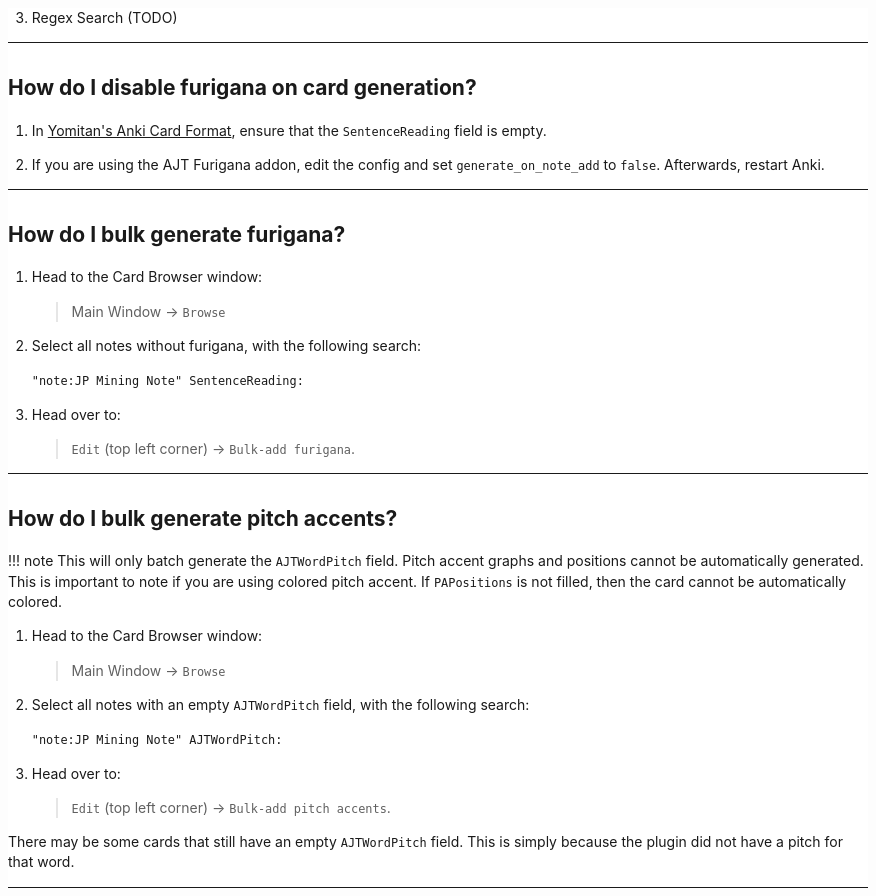 3. Regex Search (TODO)

---

## How do I disable furigana on card generation?

1. In [Yomitan's Anki Card Format](setupyomitan.md#yomitan-fields),
    ensure that the `SentenceReading` field is empty.

1. If you are using the AJT Furigana addon, edit the config and set `generate_on_note_add` to `false`.
    Afterwards, restart Anki.

---

## How do I bulk generate furigana?

1. Head to the Card Browser window:

    > Main Window →  `Browse`

1. Select all notes without furigana, with the following search:
    ```
    "note:JP Mining Note" SentenceReading:
    ```

1. Head over to:

    > `Edit` (top left corner) →  `Bulk-add furigana`.


---

## How do I bulk generate pitch accents?

!!! note
    This will only batch generate the `AJTWordPitch` field.
    Pitch accent graphs and positions cannot be automatically generated.
    This is important to note if you are using colored pitch accent.
    If `PAPositions` is not filled, then the card cannot be automatically colored.

1. Head to the Card Browser window:

    > Main Window →  `Browse`

1. Select all notes with an empty `AJTWordPitch` field, with the following search:
    ```
    "note:JP Mining Note" AJTWordPitch:
    ```

1. Head over to:

    > `Edit` (top left corner) →  `Bulk-add pitch accents`.

There may be some cards that still have an empty `AJTWordPitch` field.
This is simply because the plugin did not have a pitch for that word.

---